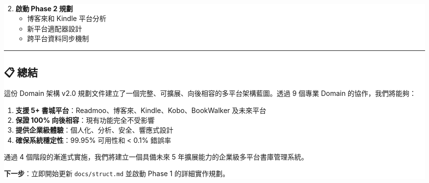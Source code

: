 2. **啟動 Phase 2 規劃**
   - 博客來和 Kindle 平台分析
   - 新平台適配器設計
   - 跨平台資料同步機制

---

## 📋 總結

這份 Domain 架構 v2.0 規劃文件建立了一個完整、可擴展、向後相容的多平台架構藍圖。透過 9 個專業 Domain 的協作，我們將能夠：

1. **支援 5+ 書城平台**：Readmoo、博客來、Kindle、Kobo、BookWalker 及未來平台
2. **保證 100% 向後相容**：現有功能完全不受影響
3. **提供企業級體驗**：個人化、分析、安全、響應式設計
4. **確保系統穩定性**：99.95% 可用性和 < 0.1% 錯誤率

通過 4 個階段的漸進式實施，我們將建立一個具備未來 5 年擴展能力的企業級多平台書庫管理系統。

**下一步**：立即開始更新 `docs/struct.md` 並啟動 Phase 1 的詳細實作規劃。